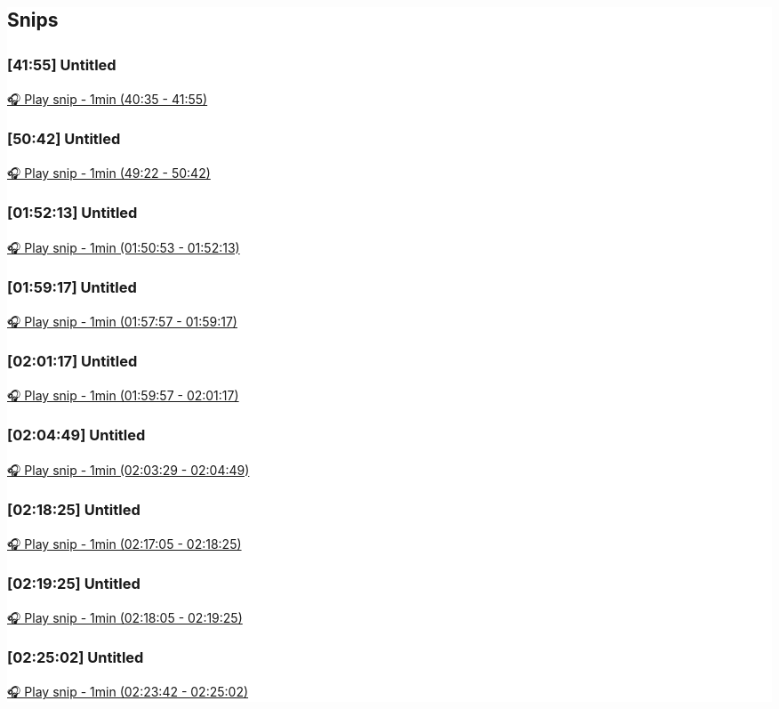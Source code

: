 ## Snips
### [41:55] Untitled
[🎧 Play snip - 1min️ (40:35 - 41:55)](https://share.snipd.com/snip/a8667dc3-4052-4d4a-9e81-bde2fa9e60df)
<audio controls> <source src="https://jt.ximalaya.com//GKwRIW4IM3hyBvoGVgIa4dKB-aacv2-48K.m4a?channel=rss&album_id=67531569&track_id=632960717&uid=403479618&jt=https://aod.cos.tx.xmcdn.com/storages/59a9-audiofreehighqps/E0/90/GKwRIW4IM3hyBvoGVgIa4dKB-aacv2-48K.m4a#t=40:35,41:55"> </audio>
### [50:42] Untitled
[🎧 Play snip - 1min️ (49:22 - 50:42)](https://share.snipd.com/snip/af746fcf-9ead-4e1d-bb23-877caeee1de5)
<audio controls> <source src="https://jt.ximalaya.com//GKwRIW4IM3hyBvoGVgIa4dKB-aacv2-48K.m4a?channel=rss&album_id=67531569&track_id=632960717&uid=403479618&jt=https://aod.cos.tx.xmcdn.com/storages/59a9-audiofreehighqps/E0/90/GKwRIW4IM3hyBvoGVgIa4dKB-aacv2-48K.m4a#t=49:22,50:42"> </audio>
### [01:52:13] Untitled
[🎧 Play snip - 1min️ (01:50:53 - 01:52:13)](https://share.snipd.com/snip/8980b38a-0887-428a-86c7-9ebb4fd0e6dd)
<audio controls> <source src="https://jt.ximalaya.com//GKwRIW4IM3hyBvoGVgIa4dKB-aacv2-48K.m4a?channel=rss&album_id=67531569&track_id=632960717&uid=403479618&jt=https://aod.cos.tx.xmcdn.com/storages/59a9-audiofreehighqps/E0/90/GKwRIW4IM3hyBvoGVgIa4dKB-aacv2-48K.m4a#t=01:50:53,01:52:13"> </audio>
### [01:59:17] Untitled
[🎧 Play snip - 1min️ (01:57:57 - 01:59:17)](https://share.snipd.com/snip/a47c1ac8-9fdc-41c3-8889-035e17b89c58)
<audio controls> <source src="https://jt.ximalaya.com//GKwRIW4IM3hyBvoGVgIa4dKB-aacv2-48K.m4a?channel=rss&album_id=67531569&track_id=632960717&uid=403479618&jt=https://aod.cos.tx.xmcdn.com/storages/59a9-audiofreehighqps/E0/90/GKwRIW4IM3hyBvoGVgIa4dKB-aacv2-48K.m4a#t=01:57:57,01:59:17"> </audio>
### [02:01:17] Untitled
[🎧 Play snip - 1min️ (01:59:57 - 02:01:17)](https://share.snipd.com/snip/807478d9-98eb-4678-a5ef-6ef36308eb2d)
<audio controls> <source src="https://jt.ximalaya.com//GKwRIW4IM3hyBvoGVgIa4dKB-aacv2-48K.m4a?channel=rss&album_id=67531569&track_id=632960717&uid=403479618&jt=https://aod.cos.tx.xmcdn.com/storages/59a9-audiofreehighqps/E0/90/GKwRIW4IM3hyBvoGVgIa4dKB-aacv2-48K.m4a#t=01:59:57,02:01:17"> </audio>
### [02:04:49] Untitled
[🎧 Play snip - 1min️ (02:03:29 - 02:04:49)](https://share.snipd.com/snip/2bff98ca-2749-4c7a-8929-9d002706f69e)
<audio controls> <source src="https://jt.ximalaya.com//GKwRIW4IM3hyBvoGVgIa4dKB-aacv2-48K.m4a?channel=rss&album_id=67531569&track_id=632960717&uid=403479618&jt=https://aod.cos.tx.xmcdn.com/storages/59a9-audiofreehighqps/E0/90/GKwRIW4IM3hyBvoGVgIa4dKB-aacv2-48K.m4a#t=02:03:29,02:04:49"> </audio>
### [02:18:25] Untitled
[🎧 Play snip - 1min️ (02:17:05 - 02:18:25)](https://share.snipd.com/snip/3ce98d50-65d9-4cfb-9bb8-d1b4ad379452)
<audio controls> <source src="https://jt.ximalaya.com//GKwRIW4IM3hyBvoGVgIa4dKB-aacv2-48K.m4a?channel=rss&album_id=67531569&track_id=632960717&uid=403479618&jt=https://aod.cos.tx.xmcdn.com/storages/59a9-audiofreehighqps/E0/90/GKwRIW4IM3hyBvoGVgIa4dKB-aacv2-48K.m4a#t=02:17:05,02:18:25"> </audio>
### [02:19:25] Untitled
[🎧 Play snip - 1min️ (02:18:05 - 02:19:25)](https://share.snipd.com/snip/a78decce-ecec-48a4-8955-7f1a33afb2d5)
<audio controls> <source src="https://jt.ximalaya.com//GKwRIW4IM3hyBvoGVgIa4dKB-aacv2-48K.m4a?channel=rss&album_id=67531569&track_id=632960717&uid=403479618&jt=https://aod.cos.tx.xmcdn.com/storages/59a9-audiofreehighqps/E0/90/GKwRIW4IM3hyBvoGVgIa4dKB-aacv2-48K.m4a#t=02:18:05,02:19:25"> </audio>
### [02:25:02] Untitled
[🎧 Play snip - 1min️ (02:23:42 - 02:25:02)](https://share.snipd.com/snip/99a0090e-d931-483b-85b4-7a99042e7bcd)
<audio controls> <source src="https://jt.ximalaya.com//GKwRIW4IM3hyBvoGVgIa4dKB-aacv2-48K.m4a?channel=rss&album_id=67531569&track_id=632960717&uid=403479618&jt=https://aod.cos.tx.xmcdn.com/storages/59a9-audiofreehighqps/E0/90/GKwRIW4IM3hyBvoGVgIa4dKB-aacv2-48K.m4a#t=02:23:42,02:25:02"> </audio>